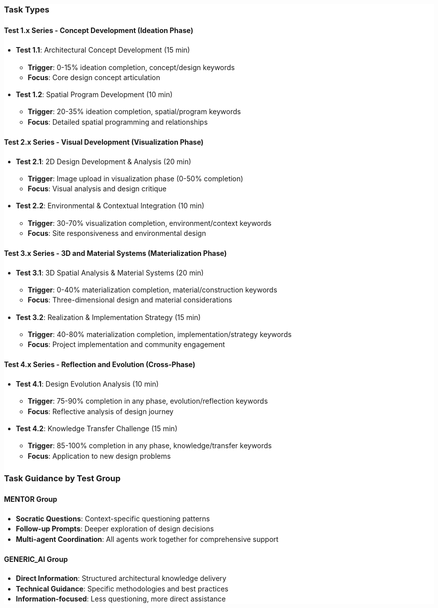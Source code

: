 ### **Task Types**

#### **Test 1.x Series - Concept Development (Ideation Phase)**
- **Test 1.1**: Architectural Concept Development (15 min)
  - **Trigger**: 0-15% ideation completion, concept/design keywords
  - **Focus**: Core design concept articulation

- **Test 1.2**: Spatial Program Development (10 min)
  - **Trigger**: 20-35% ideation completion, spatial/program keywords
  - **Focus**: Detailed spatial programming and relationships

#### **Test 2.x Series - Visual Development (Visualization Phase)**
- **Test 2.1**: 2D Design Development & Analysis (20 min)
  - **Trigger**: Image upload in visualization phase (0-50% completion)
  - **Focus**: Visual analysis and design critique

- **Test 2.2**: Environmental & Contextual Integration (10 min)
  - **Trigger**: 30-70% visualization completion, environment/context keywords
  - **Focus**: Site responsiveness and environmental design

#### **Test 3.x Series - 3D and Material Systems (Materialization Phase)**
- **Test 3.1**: 3D Spatial Analysis & Material Systems (20 min)
  - **Trigger**: 0-40% materialization completion, material/construction keywords
  - **Focus**: Three-dimensional design and material considerations

- **Test 3.2**: Realization & Implementation Strategy (15 min)
  - **Trigger**: 40-80% materialization completion, implementation/strategy keywords
  - **Focus**: Project implementation and community engagement

#### **Test 4.x Series - Reflection and Evolution (Cross-Phase)**
- **Test 4.1**: Design Evolution Analysis (10 min)
  - **Trigger**: 75-90% completion in any phase, evolution/reflection keywords
  - **Focus**: Reflective analysis of design journey

- **Test 4.2**: Knowledge Transfer Challenge (15 min)
  - **Trigger**: 85-100% completion in any phase, knowledge/transfer keywords
  - **Focus**: Application to new design problems

### **Task Guidance by Test Group**

#### **MENTOR Group**
- **Socratic Questions**: Context-specific questioning patterns
- **Follow-up Prompts**: Deeper exploration of design decisions
- **Multi-agent Coordination**: All agents work together for comprehensive support

#### **GENERIC_AI Group**
- **Direct Information**: Structured architectural knowledge delivery
- **Technical Guidance**: Specific methodologies and best practices
- **Information-focused**: Less questioning, more direct assistance

